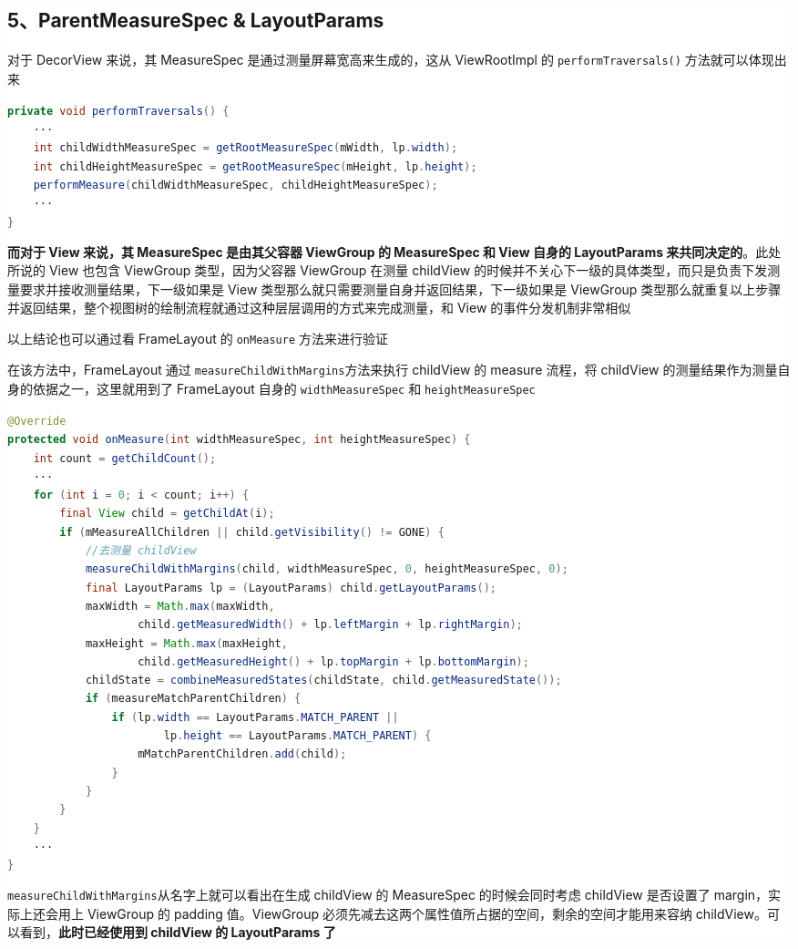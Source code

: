 ## 5、ParentMeasureSpec  &  LayoutParams

对于 DecorView 来说，其 MeasureSpec 是通过测量屏幕宽高来生成的，这从 ViewRootImpl 的 `performTraversals()` 方法就可以体现出来

```java
private void performTraversals() {
    ···
    int childWidthMeasureSpec = getRootMeasureSpec(mWidth, lp.width);
    int childHeightMeasureSpec = getRootMeasureSpec(mHeight, lp.height);
    performMeasure(childWidthMeasureSpec, childHeightMeasureSpec);
    ···
}
```

**而对于 View 来说，其 MeasureSpec 是由其父容器 ViewGroup 的 MeasureSpec 和 View 自身的 LayoutParams 来共同决定的**。此处所说的 View 也包含 ViewGroup 类型，因为父容器 ViewGroup 在测量 childView 的时候并不关心下一级的具体类型，而只是负责下发测量要求并接收测量结果，下一级如果是 View 类型那么就只需要测量自身并返回结果，下一级如果是 ViewGroup 类型那么就重复以上步骤并返回结果，整个视图树的绘制流程就通过这种层层调用的方式来完成测量，和 View 的事件分发机制非常相似

以上结论也可以通过看 FrameLayout 的 `onMeasure` 方法来进行验证 

在该方法中，FrameLayout 通过 `measureChildWithMargins`方法来执行 childView 的 measure 流程，将 childView 的测量结果作为测量自身的依据之一，这里就用到了 FrameLayout 自身的 `widthMeasureSpec` 和 `heightMeasureSpec`

```java
@Override
protected void onMeasure(int widthMeasureSpec, int heightMeasureSpec) {
    int count = getChildCount();
    ···
    for (int i = 0; i < count; i++) {
        final View child = getChildAt(i);
        if (mMeasureAllChildren || child.getVisibility() != GONE) {
            //去测量 childView
            measureChildWithMargins(child, widthMeasureSpec, 0, heightMeasureSpec, 0);
            final LayoutParams lp = (LayoutParams) child.getLayoutParams();
            maxWidth = Math.max(maxWidth,
                    child.getMeasuredWidth() + lp.leftMargin + lp.rightMargin);
            maxHeight = Math.max(maxHeight,
                    child.getMeasuredHeight() + lp.topMargin + lp.bottomMargin);
            childState = combineMeasuredStates(childState, child.getMeasuredState());
            if (measureMatchParentChildren) {
                if (lp.width == LayoutParams.MATCH_PARENT ||
                        lp.height == LayoutParams.MATCH_PARENT) {
                    mMatchParentChildren.add(child);
                }
            }
        }
    }
    ···
}
```

`measureChildWithMargins`从名字上就可以看出在生成 childView 的 MeasureSpec 的时候会同时考虑 childView 是否设置了 margin，实际上还会用上 ViewGroup 的 padding 值。ViewGroup 必须先减去这两个属性值所占据的空间，剩余的空间才能用来容纳 childView。可以看到，**此时已经使用到 childView 的 LayoutParams 了**
